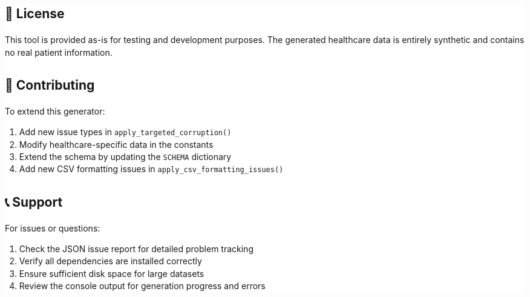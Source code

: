 ## 📝 License

This tool is provided as-is for testing and development purposes. The generated healthcare data is entirely synthetic and contains no real patient information.

## 🤝 Contributing

To extend this generator:
1. Add new issue types in `apply_targeted_corruption()`
2. Modify healthcare-specific data in the constants
3. Extend the schema by updating the `SCHEMA` dictionary
4. Add new CSV formatting issues in `apply_csv_formatting_issues()`

## 📞 Support

For issues or questions:
1. Check the JSON issue report for detailed problem tracking
2. Verify all dependencies are installed correctly
3. Ensure sufficient disk space for large datasets
4. Review the console output for generation progress and errors